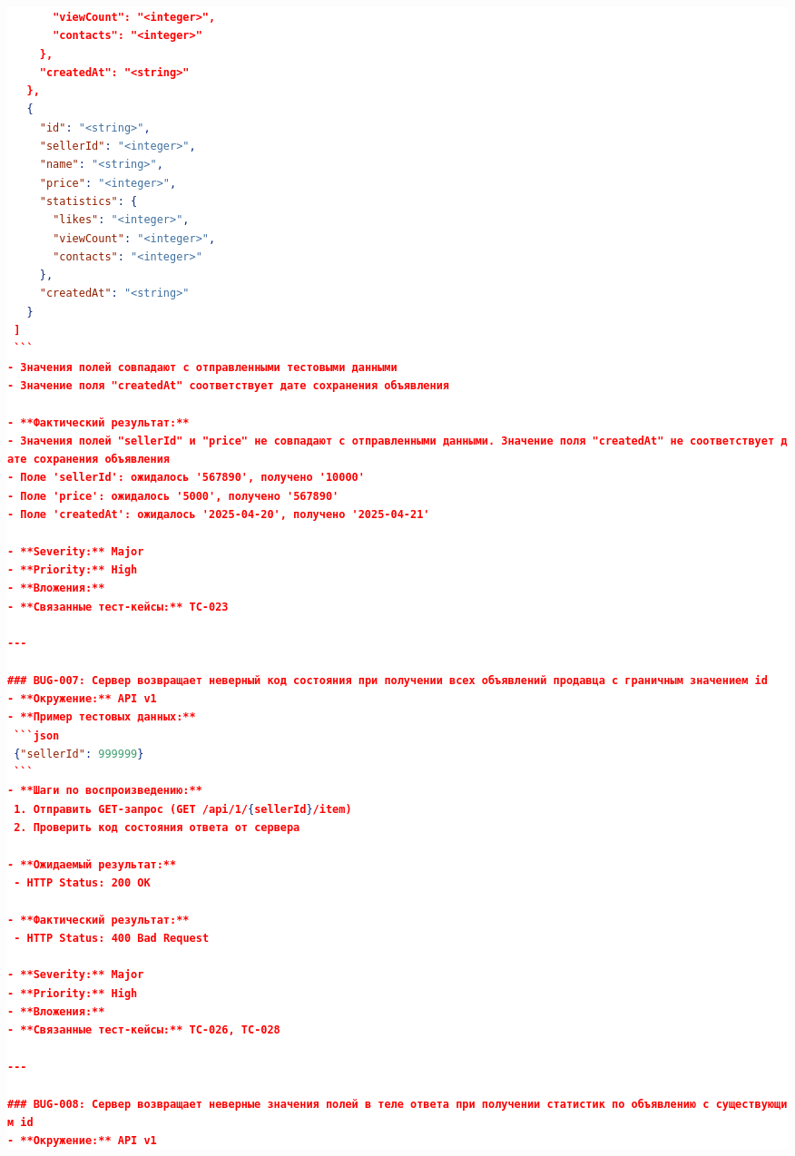    ```json
          "viewCount": "<integer>",
          "contacts": "<integer>"
        },
        "createdAt": "<string>"
      },
      {
        "id": "<string>",
        "sellerId": "<integer>",
        "name": "<string>",
        "price": "<integer>",
        "statistics": {
          "likes": "<integer>",
          "viewCount": "<integer>",
          "contacts": "<integer>"
        },
        "createdAt": "<string>"
      }
    ]
    ```
  - Значения полей совпадают с отправленными тестовыми данными
  - Значение поля "createdAt" соответствует дате сохранения объявления

- **Фактический результат:** 
  - Значения полей "sellerId" и "price" не совпадают с отправленными данными. Значение поля "createdAt" не соответствует дате сохранения объявления
  - Поле 'sellerId': ожидалось '567890', получено '10000'
  - Поле 'price': ожидалось '5000', получено '567890'
  - Поле 'createdAt': ожидалось '2025-04-20', получено '2025-04-21'

- **Severity:** Major
- **Priority:** High 
- **Вложения:**
- **Связанные тест-кейсы:** TC-023

---

### BUG-007: Сервер возвращает неверный код состояния при получении всех объявлений продавца с граничным значением id
- **Окружение:** API v1
- **Пример тестовых данных:**
    ```json
    {"sellerId": 999999}
    ```
- **Шаги по воспроизведению:**
    1. Отправить GET-запрос (GET /api/1/{sellerId}/item) 
    2. Проверить код состояния ответа от сервера
 
- **Ожидаемый результат:** 
    - HTTP Status: 200 OK

- **Фактический результат:** 
    - HTTP Status: 400 Bad Request

- **Severity:** Major 
- **Priority:** High  
- **Вложения:**
- **Связанные тест-кейсы:** TC-026, TC-028

---

### BUG-008: Сервер возвращает неверные значения полей в теле ответа при получении статистик по объявлению с существующим id
- **Окружение:** API v1
   ```